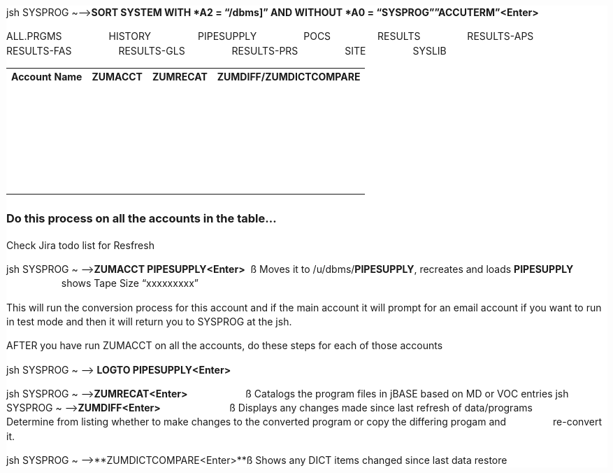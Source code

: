 jsh SYSPROG ~--&gt;**SORT SYSTEM WITH \*A2 = “/dbms]” AND WITHOUT \*A0 = “SYSPROG””ACCUTERM”&lt;Enter&gt;**

ALL.PRGMS
                HISTORY
                PIPESUPPLY
                POCS
                RESULTS
                RESULTS-APS
                RESULTS-FAS
                RESULTS-GLS
                RESULTS-PRS
                SITE
                SYSLIB


|  |  |  |  |
| --- | --- | --- | --- |
| **Account Name**<br> | **ZUMACCT**<br> | **ZUMRECAT**<br> | **ZUMDIFF/ZUMDICTCOMPARE**<br> |
| <br> | <br> | <br> | <br> |
| <br> | <br> | <br> | <br> |
| <br> | <br> | <br> | <br> |
| <br> | <br> | <br> | <br> |
| <br> | <br> | <br> | <br> |
| <br> | <br> | <br> | <br> |


### Do this process on all the accounts in the table…

Check Jira todo list for Resfresh

jsh SYSPROG ~ --&gt;**ZUMACCT PIPESUPPLY&lt;Enter&gt;**  ß Moves it to /u/dbms/**PIPESUPPLY**, recreates and loads **PIPESUPPLY**
                                shows Tape Size “xxxxxxxxx”

This will run the conversion process for this account and if the main account it will prompt for an
email account if you want to run in test mode and then it will return you to SYSPROG at the jsh.

AFTER you have run ZUMACCT on all the accounts, do these steps for each of those accounts

jsh SYSPROG ~ --&gt; **LOGTO PIPESUPPLY&lt;Enter&gt;**

jsh SYSPROG ~ --&gt;**ZUMRECAT&lt;Enter&gt;**                     ß Catalogs the program files in jBASE based on MD or VOC entries
jsh SYSPROG ~ --&gt;**ZUMDIFF&lt;Enter&gt;**                         ß Displays any changes made since last refresh of data/programs
                Determine from listing whether to make changes to the converted program or copy the differing progam and
                re-convert it.

jsh SYSPROG ~ --&gt;**ZUMDICTCOMPARE&lt;Enter&gt;**ß Shows any DICT items changed since last data restore
